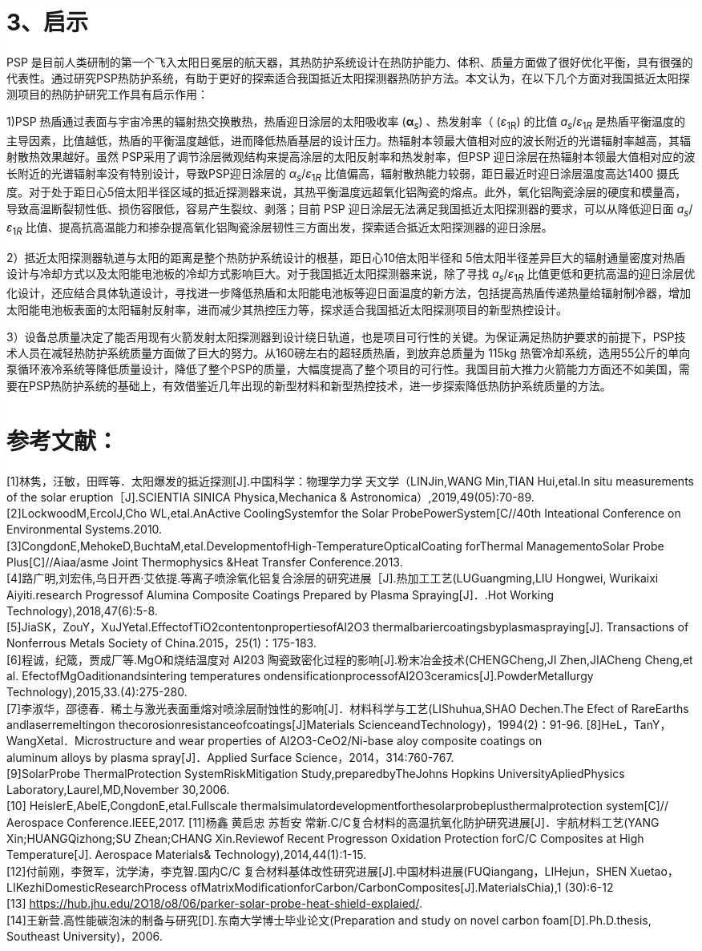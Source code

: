 # 3、启示

PSP 是目前人类研制的第一个飞入太阳日冕层的航天器，其热防护系统设计在热防护能力、体积、质量方面做了很好优化平衡，具有很强的代表性。通过研究PSP热防护系统，有助于更好的探索适合我国抵近太阳探测器热防护方法。本文认为，在以下几个方面对我国抵近太阳探测项目的热防护研究工作具有启示作用：

1)PSP 热盾通过表面与宇宙冷黑的辐射热交换散热，热盾迎日涂层的太阳吸收率 $( { \pmb { \alpha } } _ { s } )$ 、热发射率（ $( \varepsilon _ { 1 \mathsf { R } } )$ 的比值 $a _ { s } / \varepsilon _ { 1 R }$ 是热盾平衡温度的主导因素，比值越低，热盾的平衡温度越低，进而降低热盾基层的设计压力。热辐射本领最大值相对应的波长附近的光谱辐射率越高，其辐射散热效果越好。虽然 PSP采用了调节涂层微观结构来提高涂层的太阳反射率和热发射率，但PSP 迎日涂层在热辐射本领最大值相对应的波长附近的光谱辐射率没有特别设计，导致PSP迎日涂层的 $\alpha _ { s } / \varepsilon _ { 1 R }$ 比值偏高，辐射散热能力较弱，距日最近时迎日涂层温度高达1400 摄氏度。对于处于距日心5倍太阳半径区域的抵近探测器来说，其热平衡温度远超氧化铝陶瓷的熔点。此外，氧化铝陶瓷涂层的硬度和模量高，导致高温断裂韧性低、损伤容限低，容易产生裂纹、剥落；目前 PSP 迎日涂层无法满足我国抵近太阳探测器的要求，可以从降低迎日面 $a _ { s } / \varepsilon _ { 1 R }$ 比值、提高抗高温能力和掺杂提高氧化铝陶瓷涂层韧性三方面出发，探索适合抵近太阳探测器的迎日涂层。

2）抵近太阳探测器轨道与太阳的距离是整个热防护系统设计的根基，距日心10倍太阳半径和 5倍太阳半径差异巨大的辐射通量密度对热盾设计与冷却方式以及太阳能电池板的冷却方式影响巨大。对于我国抵近太阳探测器来说，除了寻找 $a _ { s } / \varepsilon _ { 1 R }$ 比值更低和更抗高温的迎日涂层优化设计，还应结合具体轨道设计，寻找进一步降低热盾和太阳能电池板等迎日面温度的新方法，包括提高热盾传递热量给辐射制冷器，增加太阳能电池板表面的太阳辐射反射率，进而减少其热控压力等，探求适合我国抵近太阳探测项目的新型热控设计。

3）设备总质量决定了能否用现有火箭发射太阳探测器到设计绕日轨道，也是项目可行性的关键。为保证满足热防护要求的前提下，PSP技术人员在减轻热防护系统质量方面做了巨大的努力。从160磅左右的超轻质热盾，到放弃总质量为 $1 1 5 \mathrm { k g }$ 热管冷却系统，选用55公斤的单向泵循环液冷系统等降低质量设计，降低了整个PSP的质量，大幅度提高了整个项目的可行性。我国目前大推力火箭能力方面还不如美国，需要在PSP热防护系统的基础上，有效借鉴近几年出现的新型材料和新型热控技术，进一步探索降低热防护系统质量的方法。

# 参考文献：

[1]林隽，汪敏，田晖等．太阳爆发的抵近探测[J].中国科学：物理学力学 天文学（LINJin,WANG Min,TIAN Hui,etal.In situ measurements of the solar eruption［J].SCIENTIA SINICA Physica,Mechanica & Astronomica）,2019,49(05):70-89.   
[2]LockwoodM,ErcolJ,Cho WL,etal.AnActive CoolingSystemfor the Solar ProbePowerSystem[C//40th Inteational Conference on Environmental Systems.2010.   
[3]CongdonE,MehokeD,BuchtaM,etal.DevelopmentofHigh-TemperatureOpticalCoating forThermal ManagementoSolar Probe Plus[C]//Aiaa/asme Joint Thermophysics &Heat Transfer Conference.2013.   
[4]路广明,刘宏伟,乌日开西·艾依提.等离子喷涂氧化铝复合涂层的研究进展［J].热加工工艺(LUGuangming,LIU Hongwei, Wurikaixi Aiyiti.research Progressof Alumina Composite Coatings Prepared by Plasma Spraying[J]．.Hot Working   
Technology),2018,47(6):5-8.   
[5]JiaSK，ZouY，XuJYetal.EffectofTiO2contentonpropertiesofAl2O3 thermalbariercoatingsbyplasmaspraying[J]. Transactions of Nonferrous Metals Society of China.2015，25(1)：175-183.   
[6]程诚，纪箴，贾成厂等.MgO和烧结温度对 Al203 陶瓷致密化过程的影响[J].粉末冶金技术(CHENGCheng,JI Zhen,JIACheng Cheng,et al. EfectofMgOaditionandsintering temperatures ondensificationprocessofAl2O3ceramics[J].PowderMetallurgy Technology),2015,33.(4):275-280.   
[7]李淑华，邵德春．稀土与激光表面重熔对喷涂层耐蚀性的影响[J]．材料科学与工艺(LIShuhua,SHAO Dechen.The Efect of RareEarths andlaserremeltingon thecorosionresistanceofcoatings[J]Materials ScienceandTechnology)，1994(2)：91-96. [8]HeL，TanY，WangXetal．Microstructure and wear properties of Al2O3-CeO2/Ni-base aloy composite coatings on   
aluminum alloys by plasma spray[J]．Applied Surface Science，2014，314:760-767.   
[9]SolarProbe ThermalProtection SystemRiskMitigation Study,preparedbyTheJohns Hopkins UniversityApliedPhysics Laboratory,Laurel,MD,November 30,2006.   
[10] HeislerE,AbelE,CongdonE,etal.Fullscale thermalsimulatordevelopmentforthesolarprobeplusthermalprotection system[C]// Aerospace Conference.IEEE,2017. [11]杨鑫 黄启忠 苏哲安 常新.C/C复合材料的高温抗氧化防护研究进展[J]．宇航材料工艺(YANG Xin;HUANGQizhong;SU Zhean;CHANG Xin.Reviewof Recent Progresson Oxidation Protection forC/C Composites at High Temperature[J]. Aerospace Materials& Technology),2014,44(1):1-15.   
[12]付前刚，李贺军，沈学涛，李克智.国内C/C 复合材料基体改性研究进展[J].中国材料进展(FUQiangang，LIHejun，SHEN Xuetao，LIKezhiDomesticResearchProcess ofMatrixModificationforCarbon/CarbonComposites[J].MaterialsChia),1 (30):6-12   
[13] https://hub.jhu.edu/2O18/o8/06/parker-solar-probe-heat-shield-explaied/.   
[14]王新营.高性能碳泡沫的制备与研究[D].东南大学博士毕业论文(Preparation and study on novel carbon foam[D].Ph.D.thesis, Southeast University)，2006.
